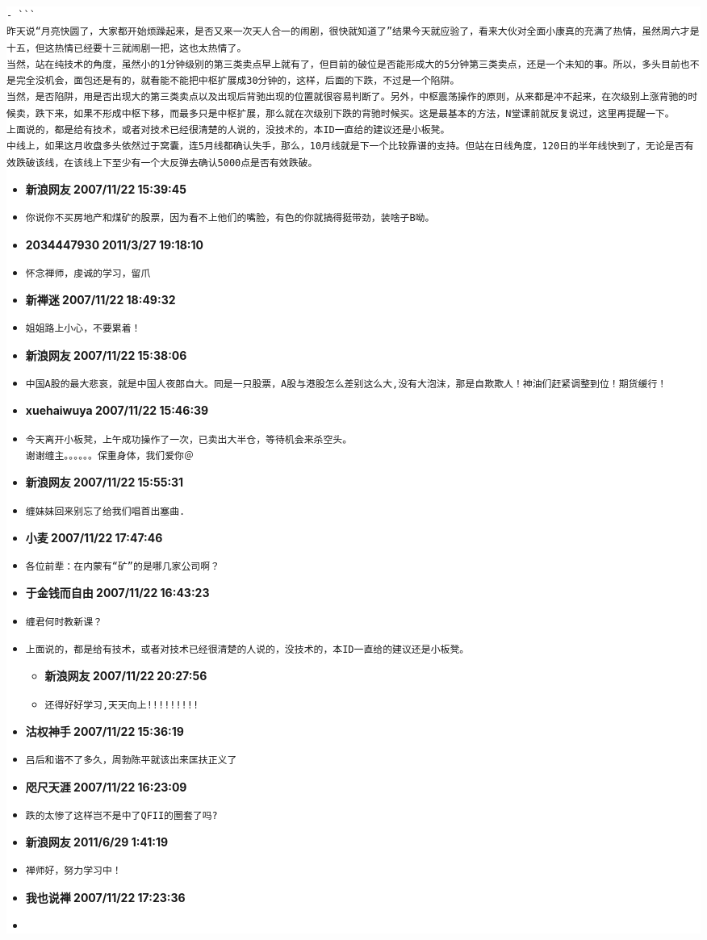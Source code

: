   ```
- ```
  昨天说“月亮快圆了，大家都开始烦躁起来，是否又来一次天人合一的闹剧，很快就知道了”结果今天就应验了，看来大伙对全面小康真的充满了热情，虽然周六才是十五，但这热情已经要十三就闹剧一把，这也太热情了。
  当然，站在纯技术的角度，虽然小的1分钟级别的第三类卖点早上就有了，但目前的破位是否能形成大的5分钟第三类卖点，还是一个未知的事。所以，多头目前也不是完全没机会，面包还是有的，就看能不能把中枢扩展成30分钟的，这样，后面的下跌，不过是一个陷阱。
  当然，是否陷阱，用是否出现大的第三类卖点以及出现后背驰出现的位置就很容易判断了。另外，中枢震荡操作的原则，从来都是冲不起来，在次级别上涨背驰的时候卖，跌下来，如果不形成中枢下移，而最多只是中枢扩展，那么就在次级别下跌的背驰时候买。这是最基本的方法，N堂课前就反复说过，这里再提醒一下。
  上面说的，都是给有技术，或者对技术已经很清楚的人说的，没技术的，本ID一直给的建议还是小板凳。
  中线上，如果这月收盘多头依然过于窝囊，连5月线都确认失手，那么，10月线就是下一个比较靠谱的支持。但站在日线角度，120日的半年线快到了，无论是否有效跌破该线，在该线上下至少有一个大反弹去确认5000点是否有效跌破。
  ```
- **新浪网友 2007/11/22 15:39:45**
- ```
  你说你不买房地产和煤矿的股票，因为看不上他们的嘴脸，有色的你就搞得挺带劲，装啥子B呦。
  ```
- **2034447930 2011/3/27 19:18:10**
- ```
  怀念禅师，虔诚的学习，留爪
  ```
- **新禅迷 2007/11/22 18:49:32**
- ```
  姐姐路上小心，不要累着！
  ```
- **新浪网友 2007/11/22 15:38:06**
- ```
  中国A股的最大悲哀，就是中国人夜郎自大。同是一只股票，A股与港股怎么差别这么大,没有大泡沫，那是自欺欺人！神油们赶紧调整到位！期货缓行！
  ```
- **xuehaiwuya 2007/11/22 15:46:39**
- ```
  今天离开小板凳，上午成功操作了一次，已卖出大半仓，等待机会来杀空头。
  谢谢缠主。。。。。。保重身体，我们爱你＠
  ```
- **新浪网友 2007/11/22 15:55:31**
- ```
  缠妹妹回来别忘了给我们唱首出塞曲.
  ```
- **小麦 2007/11/22 17:47:46**
- ```
  各位前辈：在内蒙有“矿”的是哪几家公司啊？
  ```
- **于金钱而自由 2007/11/22 16:43:23**
- ```
  缠君何时教新课？
  ```
- ```
  上面说的，都是给有技术，或者对技术已经很清楚的人说的，没技术的，本ID一直给的建议还是小板凳。
  ```
   - **新浪网友 2007/11/22 20:27:56**
   - ```
     还得好好学习,天天向上!!!!!!!!!
     ```
- **沽权神手 2007/11/22 15:36:19**
- ```
  吕后和谐不了多久，周勃陈平就该出来匡扶正义了
  ```
- **咫尺天涯 2007/11/22 16:23:09**
- ```
  跌的太惨了这样岂不是中了QFII的圈套了吗?
  ```
- **新浪网友 2011/6/29 1:41:19**
- ```
  禅师好，努力学习中！
  ```
- **我也说禅 2007/11/22 17:23:36**
- ```